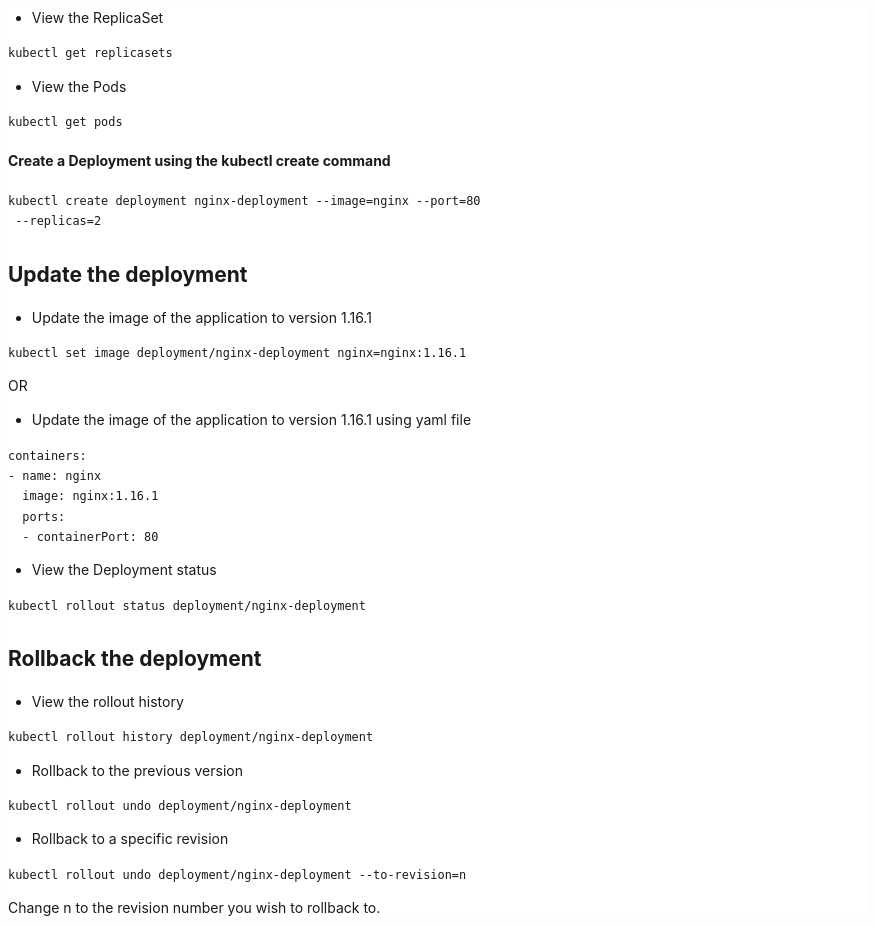 - View the ReplicaSet
```
kubectl get replicasets
```

- View the Pods
```
kubectl get pods
```


#### Create a Deployment using the kubectl create command
```
kubectl create deployment nginx-deployment --image=nginx --port=80
 --replicas=2
```

## Update the deployment
- Update the image of the application to version 1.16.1
```
kubectl set image deployment/nginx-deployment nginx=nginx:1.16.1 
```

OR

- Update the image of the application to version 1.16.1 using yaml file
```
containers:
- name: nginx
  image: nginx:1.16.1
  ports:
  - containerPort: 80
```

- View the Deployment status
```
kubectl rollout status deployment/nginx-deployment
```


## Rollback the deployment

- View the rollout history
```
kubectl rollout history deployment/nginx-deployment
```

- Rollback to the previous version
```
kubectl rollout undo deployment/nginx-deployment
```

- Rollback to a specific revision
```
kubectl rollout undo deployment/nginx-deployment --to-revision=n
```
Change n to the revision number you wish to rollback to.
